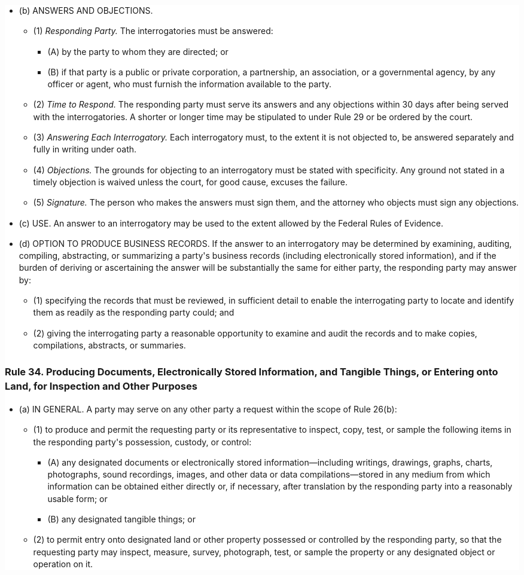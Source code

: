 
* (b) ANSWERS AND OBJECTIONS.

  * (1) _Responding Party._ The interrogatories must be answered:

    * (A) by the party to whom they are directed; or

    * (B) if that party is a public or private corporation, a partnership, an association, or a governmental agency, by any officer or agent, who must furnish the information available to the party.


  * (2) _Time to Respond._ The responding party must serve its answers and any objections within 30 days after being served with the interrogatories. A shorter or longer time may be stipulated to under Rule 29 or be ordered by the court.

  * (3) _Answering Each Interrogatory._ Each interrogatory must, to the extent it is not objected to, be answered separately and fully in writing under oath.

  * (4) _Objections._ The grounds for objecting to an interrogatory must be stated with specificity. Any ground not stated in a timely objection is waived unless the court, for good cause, excuses the failure.

  * (5) _Signature._ The person who makes the answers must sign them, and the attorney who objects must sign any objections.


* (c) USE. An answer to an interrogatory may be used to the extent allowed by the Federal Rules of Evidence.

* (d) OPTION TO PRODUCE BUSINESS RECORDS. If the answer to an interrogatory may be determined by examining, auditing, compiling, abstracting, or summarizing a party's business records (including electronically stored information), and if the burden of deriving or ascertaining the answer will be substantially the same for either party, the responding party may answer by:

  * (1) specifying the records that must be reviewed, in sufficient detail to enable the interrogating party to locate and identify them as readily as the responding party could; and

  * (2) giving the interrogating party a reasonable opportunity to examine and audit the records and to make copies, compilations, abstracts, or summaries.

### Rule 34. Producing Documents, Electronically Stored Information, and Tangible Things, or Entering onto Land, for Inspection and Other Purposes
* (a) IN GENERAL. A party may serve on any other party a request within the scope of Rule 26(b):

  * (1) to produce and permit the requesting party or its representative to inspect, copy, test, or sample the following items in the responding party's possession, custody, or control:

    * (A) any designated documents or electronically stored information—including writings, drawings, graphs, charts, photographs, sound recordings, images, and other data or data compilations—stored in any medium from which information can be obtained either directly or, if necessary, after translation by the responding party into a reasonably usable form; or

    * (B) any designated tangible things; or


  * (2) to permit entry onto designated land or other property possessed or controlled by the responding party, so that the requesting party may inspect, measure, survey, photograph, test, or sample the property or any designated object or operation on it.
